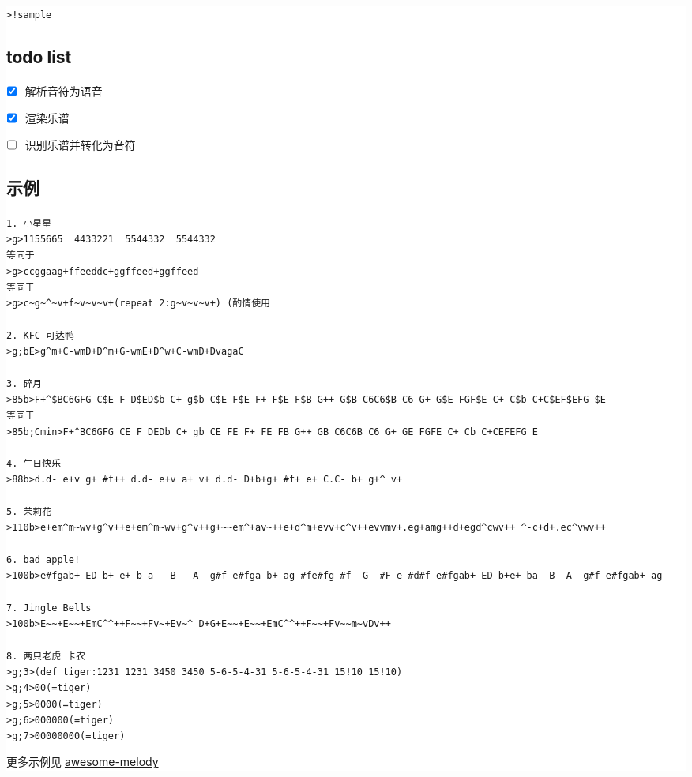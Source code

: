 ```shell
>!sample
```

## todo list

- [x] 解析音符为语音
- [x] 渲染乐谱
- [ ] 识别乐谱并转化为音符


## 示例
```
1. 小星星
>g>1155665  4433221  5544332  5544332
等同于
>g>ccggaag+ffeeddc+ggffeed+ggffeed
等同于
>g>c~g~^~v+f~v~v~v+(repeat 2:g~v~v~v+) (酌情使用

2. KFC 可达鸭
>g;bE>g^m+C-wmD+D^m+G-wmE+D^w+C-wmD+DvagaC

3. 碎月 
>85b>F+^$BC6GFG C$E F D$ED$b C+ g$b C$E F$E F+ F$E F$B G++ G$B C6C6$B C6 G+ G$E FGF$E C+ C$b C+C$EF$EFG $E
等同于
>85b;Cmin>F+^BC6GFG CE F DEDb C+ gb CE FE F+ FE FB G++ GB C6C6B C6 G+ GE FGFE C+ Cb C+CEFEFG E

4. 生日快乐
>88b>d.d- e+v g+ #f++ d.d- e+v a+ v+ d.d- D+b+g+ #f+ e+ C.C- b+ g+^ v+

5. 茉莉花
>110b>e+em^m~wv+g^v++e+em^m~wv+g^v++g+~~em^+av~++e+d^m+evv+c^v++evvmv+.eg+amg++d+egd^cwv++ ^-c+d+.ec^vwv++

6. bad apple!
>100b>e#fgab+ ED b+ e+ b a-- B-- A- g#f e#fga b+ ag #fe#fg #f--G--#F-e #d#f e#fgab+ ED b+e+ ba--B--A- g#f e#fgab+ ag

7. Jingle Bells
>100b>E~~+E~~+EmC^^++F~~+Fv~+Ev~^ D+G+E~~+E~~+EmC^^++F~~+Fv~~m~vDv++

8. 两只老虎 卡农
>g;3>(def tiger:1231 1231 3450 3450 5-6-5-4-31 5-6-5-4-31 15!10 15!10)
>g;4>00(=tiger)
>g;5>0000(=tiger)
>g;6>000000(=tiger)
>g;7>00000000(=tiger)
```
更多示例见 [awesome-melody](https://github.com/whiterasbk/MiraiMidiProduce/tree/master/awesome-melody)

